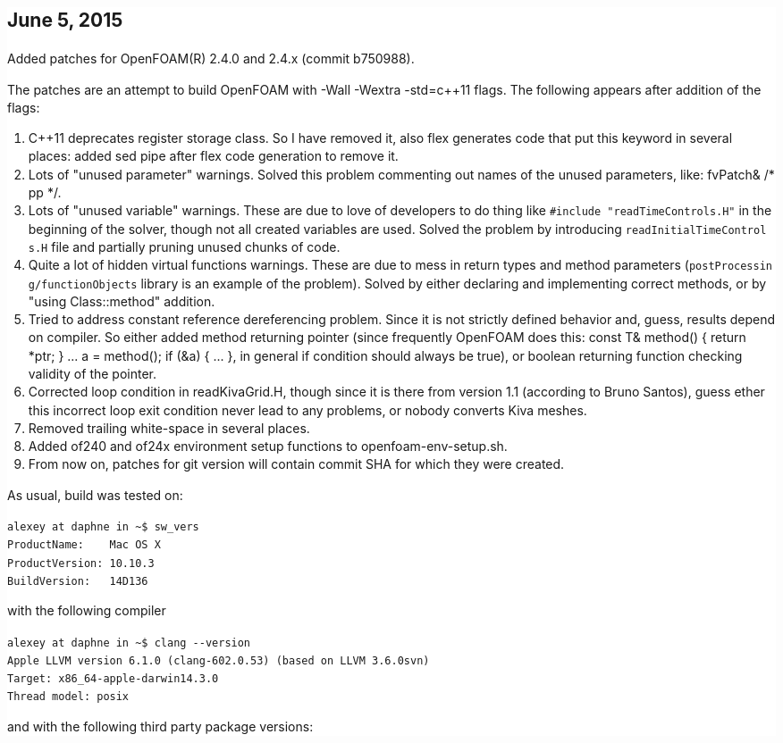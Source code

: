 ## June 5, 2015

Added patches for OpenFOAM(R) 2.4.0 and 2.4.x (commit b750988).

The patches are an attempt to build OpenFOAM with -Wall -Wextra -std=c++11
flags. The following appears after addition of the flags:

1. C++11 deprecates register storage class. So I have removed it, also flex
   generates code that put this keyword in several places: added sed pipe after
   flex code generation to remove it.
2. Lots of "unused parameter" warnings. Solved this problem commenting out
   names of the unused parameters, like: fvPatch& /\* pp \*/.
3. Lots of "unused variable" warnings. These are due to love of developers to
   do thing like `#include "readTimeControls.H"` in the beginning of the
   solver, though not all created variables are used. Solved the problem by
   introducing `readInitialTimeControls.H` file and partially pruning unused
   chunks of code.
4. Quite a lot of hidden virtual functions warnings. These are due to mess in
   return types and method parameters (`postProcessing/functionObjects` library
   is an example of the problem). Solved by either declaring and implementing
   correct methods, or by "using Class::method" addition.
5. Tried to address constant reference dereferencing problem. Since it is not
   strictly defined behavior and, guess, results depend on compiler. So either
   added method returning pointer (since frequently OpenFOAM does this: const
   T& method() { return \*ptr; } ... a = method(); if (&a) { ... }, in general
   if condition should always be true), or boolean returning function checking
   validity of the pointer.
6. Corrected loop condition in readKivaGrid.H, though since it is there from
   version 1.1 (according to Bruno Santos), guess ether this incorrect loop
   exit condition never lead to any problems, or nobody converts Kiva meshes.
7. Removed trailing white-space in several places.
8. Added of240 and of24x environment setup functions to openfoam-env-setup.sh.
9. From now on, patches for git version will contain commit SHA for which they
   were created.

As usual, build was tested on:

```
alexey at daphne in ~$ sw_vers
ProductName:	Mac OS X
ProductVersion:	10.10.3
BuildVersion:	14D136
```

with the following compiler

```
alexey at daphne in ~$ clang --version
Apple LLVM version 6.1.0 (clang-602.0.53) (based on LLVM 3.6.0svn)
Target: x86_64-apple-darwin14.3.0
Thread model: posix
```

and with the following third party package versions:
